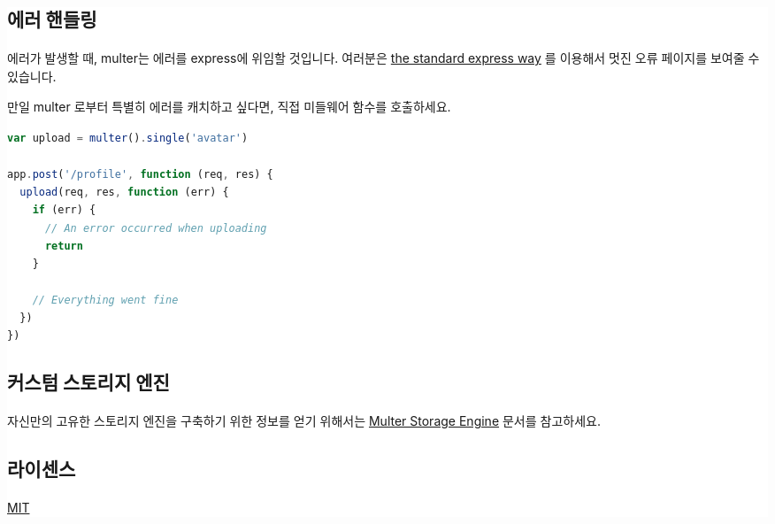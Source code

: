 ## 에러 핸들링

에러가 발생할 때, multer는 에러를 express에 위임할 것입니다. 여러분은 [the standard express way](http://expressjs.com/guide/error-handling.html) 를 이용해서 멋진 오류 페이지를 보여줄 수 있습니다.

만일 multer 로부터 특별히 에러를 캐치하고 싶다면, 직접 미들웨어 함수를 호출하세요.

```javascript
var upload = multer().single('avatar')

app.post('/profile', function (req, res) {
  upload(req, res, function (err) {
    if (err) {
      // An error occurred when uploading
      return
    }

    // Everything went fine
  })
})
```

## 커스텀 스토리지 엔진

자신만의 고유한 스토리지 엔진을 구축하기 위한 정보를 얻기 위해서는 [Multer Storage Engine](https://github.com/expressjs/multer/blob/master/StorageEngine.md) 문서를 참고하세요.

## 라이센스

[MIT](LICENSE)